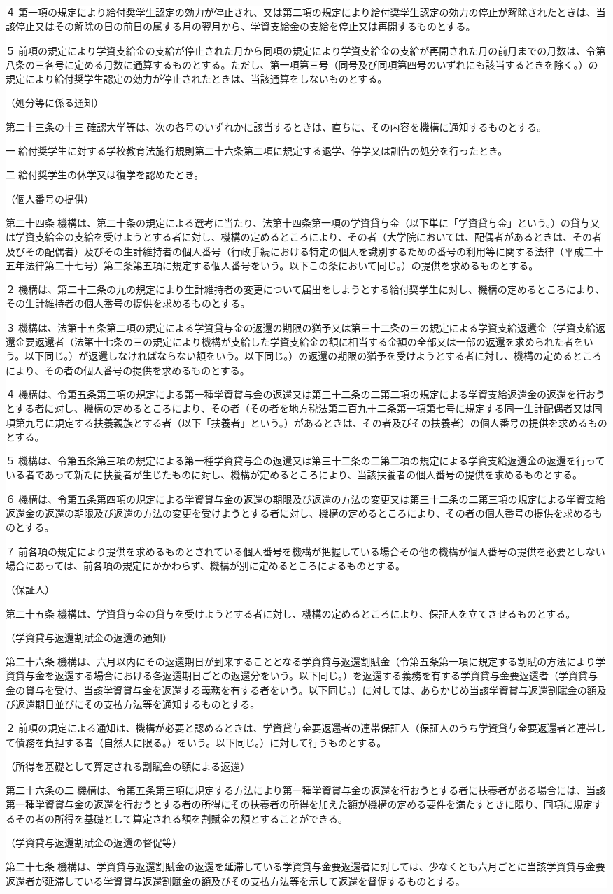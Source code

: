 ４ 第一項の規定により給付奨学生認定の効力が停止され、又は第二項の規定により給付奨学生認定の効力の停止が解除されたときは、当該停止又はその解除の日の前日の属する月の翌月から、学資支給金の支給を停止又は再開するものとする。

５ 前項の規定により学資支給金の支給が停止された月から同項の規定により学資支給金の支給が再開された月の前月までの月数は、令第八条の三各号に定める月数に通算するものとする。ただし、第一項第三号（同号及び同項第四号のいずれにも該当するときを除く。）の規定により給付奨学生認定の効力が停止されたときは、当該通算をしないものとする。

（処分等に係る通知）

第二十三条の十三 確認大学等は、次の各号のいずれかに該当するときは、直ちに、その内容を機構に通知するものとする。

一 給付奨学生に対する学校教育法施行規則第二十六条第二項に規定する退学、停学又は訓告の処分を行ったとき。

二 給付奨学生の休学又は復学を認めたとき。

（個人番号の提供）

第二十四条 機構は、第二十条の規定による選考に当たり、法第十四条第一項の学資貸与金（以下単に「学資貸与金」という。）の貸与又は学資支給金の支給を受けようとする者に対し、機構の定めるところにより、その者（大学院においては、配偶者があるときは、その者及びその配偶者）及びその生計維持者の個人番号（行政手続における特定の個人を識別するための番号の利用等に関する法律（平成二十五年法律第二十七号）第二条第五項に規定する個人番号をいう。以下この条において同じ。）の提供を求めるものとする。

２ 機構は、第二十三条の九の規定により生計維持者の変更について届出をしようとする給付奨学生に対し、機構の定めるところにより、その生計維持者の個人番号の提供を求めるものとする。

３ 機構は、法第十五条第二項の規定による学資貸与金の返還の期限の猶予又は第三十二条の三の規定による学資支給返還金（学資支給返還金要返還者（法第十七条の三の規定により機構が支給した学資支給金の額に相当する金額の全部又は一部の返還を求められた者をいう。以下同じ。）が返還しなければならない額をいう。以下同じ。）の返還の期限の猶予を受けようとする者に対し、機構の定めるところにより、その者の個人番号の提供を求めるものとする。

４ 機構は、令第五条第三項の規定による第一種学資貸与金の返還又は第三十二条の二第二項の規定による学資支給返還金の返還を行おうとする者に対し、機構の定めるところにより、その者（その者を地方税法第二百九十二条第一項第七号に規定する同一生計配偶者又は同項第九号に規定する扶養親族とする者（以下「扶養者」という。）があるときは、その者及びその扶養者）の個人番号の提供を求めるものとする。

５ 機構は、令第五条第三項の規定による第一種学資貸与金の返還又は第三十二条の二第二項の規定による学資支給返還金の返還を行っている者であって新たに扶養者が生じたものに対し、機構が定めるところにより、当該扶養者の個人番号の提供を求めるものとする。

６ 機構は、令第五条第四項の規定による学資貸与金の返還の期限及び返還の方法の変更又は第三十二条の二第三項の規定による学資支給返還金の返還の期限及び返還の方法の変更を受けようとする者に対し、機構の定めるところにより、その者の個人番号の提供を求めるものとする。

７ 前各項の規定により提供を求めるものとされている個人番号を機構が把握している場合その他の機構が個人番号の提供を必要としない場合にあっては、前各項の規定にかかわらず、機構が別に定めるところによるものとする。

（保証人）

第二十五条 機構は、学資貸与金の貸与を受けようとする者に対し、機構の定めるところにより、保証人を立てさせるものとする。

（学資貸与返還割賦金の返還の通知）

第二十六条 機構は、六月以内にその返還期日が到来することとなる学資貸与返還割賦金（令第五条第一項に規定する割賦の方法により学資貸与金を返還する場合における各返還期日ごとの返還分をいう。以下同じ。）を返還する義務を有する学資貸与金要返還者（学資貸与金の貸与を受け、当該学資貸与金を返還する義務を有する者をいう。以下同じ。）に対しては、あらかじめ当該学資貸与返還割賦金の額及び返還期日並びにその支払方法等を通知するものとする。

２ 前項の規定による通知は、機構が必要と認めるときは、学資貸与金要返還者の連帯保証人（保証人のうち学資貸与金要返還者と連帯して債務を負担する者（自然人に限る。）をいう。以下同じ。）に対して行うものとする。

（所得を基礎として算定される割賦金の額による返還）

第二十六条の二 機構は、令第五条第三項に規定する方法により第一種学資貸与金の返還を行おうとする者に扶養者がある場合には、当該第一種学資貸与金の返還を行おうとする者の所得にその扶養者の所得を加えた額が機構の定める要件を満たすときに限り、同項に規定するその者の所得を基礎として算定される額を割賦金の額とすることができる。

（学資貸与返還割賦金の返還の督促等）

第二十七条 機構は、学資貸与返還割賦金の返還を延滞している学資貸与金要返還者に対しては、少なくとも六月ごとに当該学資貸与金要返還者が延滞している学資貸与返還割賦金の額及びその支払方法等を示して返還を督促するものとする。

